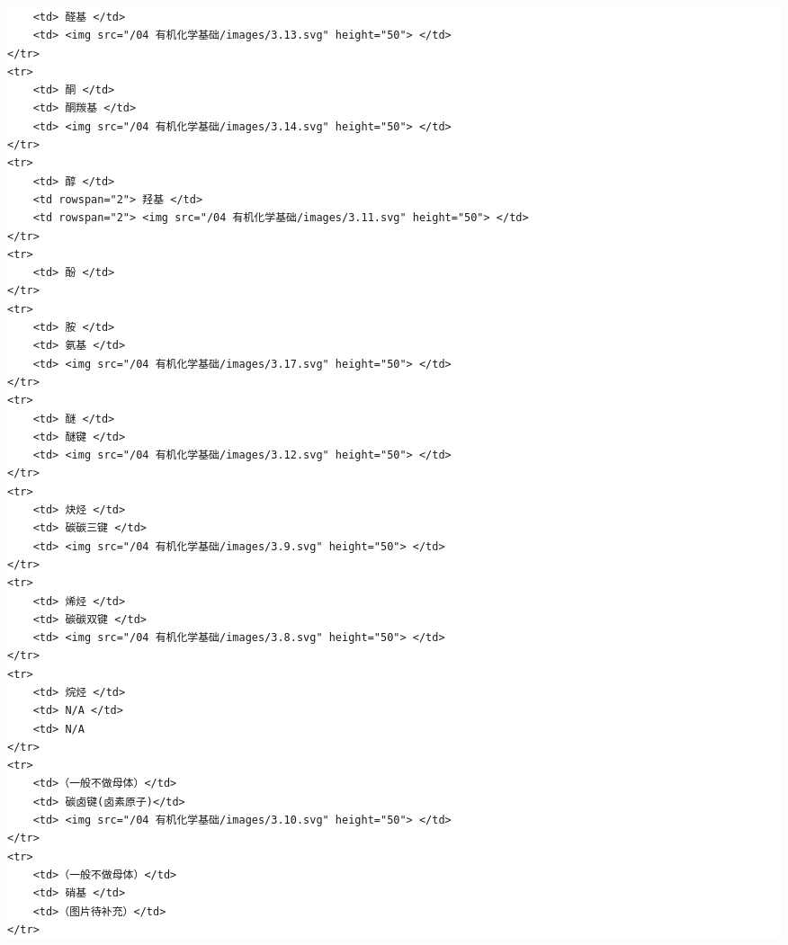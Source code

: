         <td> 醛基 </td>
        <td> <img src="/04 有机化学基础/images/3.13.svg" height="50"> </td>
    </tr>
    <tr>
        <td> 酮 </td>
        <td> 酮羰基 </td>
        <td> <img src="/04 有机化学基础/images/3.14.svg" height="50"> </td>
    </tr>
    <tr>
        <td> 醇 </td>
        <td rowspan="2"> 羟基 </td>
        <td rowspan="2"> <img src="/04 有机化学基础/images/3.11.svg" height="50"> </td>
    </tr>
    <tr>
        <td> 酚 </td>
    </tr>
    <tr>
        <td> 胺 </td>
        <td> 氨基 </td>
        <td> <img src="/04 有机化学基础/images/3.17.svg" height="50"> </td>
    </tr>
    <tr>
        <td> 醚 </td>
        <td> 醚键 </td>
        <td> <img src="/04 有机化学基础/images/3.12.svg" height="50"> </td>
    </tr>
    <tr>
        <td> 炔烃 </td>
        <td> 碳碳三键 </td>
        <td> <img src="/04 有机化学基础/images/3.9.svg" height="50"> </td>
    </tr>
    <tr>
        <td> 烯烃 </td>
        <td> 碳碳双键 </td>
        <td> <img src="/04 有机化学基础/images/3.8.svg" height="50"> </td>
    </tr>
    <tr>
        <td> 烷烃 </td>
        <td> N/A </td>
        <td> N/A
    </tr>
    <tr>
        <td>（一般不做母体）</td>
        <td> 碳卤键(卤素原子)</td>
        <td> <img src="/04 有机化学基础/images/3.10.svg" height="50"> </td>
    </tr>
    <tr>
        <td>（一般不做母体）</td>
        <td> 硝基 </td>
        <td>（图片待补充）</td>
    </tr>
</table>
